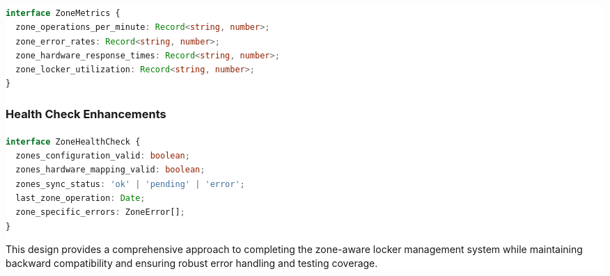 ```typescript
interface ZoneMetrics {
  zone_operations_per_minute: Record<string, number>;
  zone_error_rates: Record<string, number>;
  zone_hardware_response_times: Record<string, number>;
  zone_locker_utilization: Record<string, number>;
}
```

### Health Check Enhancements

```typescript
interface ZoneHealthCheck {
  zones_configuration_valid: boolean;
  zones_hardware_mapping_valid: boolean;
  zones_sync_status: 'ok' | 'pending' | 'error';
  last_zone_operation: Date;
  zone_specific_errors: ZoneError[];
}
```

This design provides a comprehensive approach to completing the zone-aware locker management system while maintaining backward compatibility and ensuring robust error handling and testing coverage.